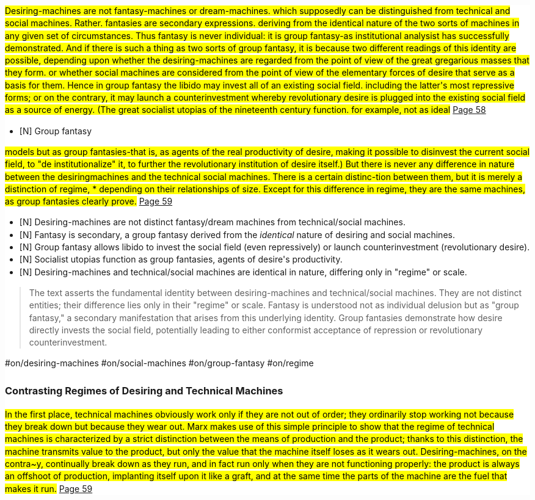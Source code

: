 <mark class="hltr-yellow">Desiring-machines are not fantasy-machines or dream-machines. which supposedly can be distinguished from technical and social machines. Rather. fantasies are secondary expressions. deriving from the identical nature of the two sorts of machines in any given set of circumstances. Thus fantasy is never individual: it is group fantasy-as institutional analysist has successfully demonstrated. And if there is such a thing as two sorts of group fantasy, it is because two different readings of this identity are possible, depending upon whether the desiring-machines are regarded from the point of view of the great gregarious masses that they form. or whether social machines are considered from the point of view of the elementary forces of desire that serve as a basis for them. Hence in group fantasy the libido may invest all of an existing social field. including the latter's most repressive forms; or on the contrary, it may launch a counterinvestment whereby revolutionary desire is plugged into the existing social field as a source of energy. (The great socialist utopias of the nineteenth century function. for example, not as ideal</mark> [Page 58](zotero://open-pdf/library/items/76ED34GP?page=58&annotation=RQRBB2AU)
- [N] Group fantasy

<mark class="hltr-yellow">models but as group fantasies-that is, as agents of the real productivity of desire, making it possible to disinvest the current social field, to "de institutionalize" it, to further the revolutionary institution of desire itself.) But there is never any difference in nature between the desiringmachines and the technical social machines. There is a certain distinc-tion between them, but it is merely a distinction of regime, * depending on their relationships of size. Except for this difference in regime, they are the same machines, as group fantasies clearly prove.</mark> [Page 59](zotero://open-pdf/library/items/76ED34GP?page=59&annotation=DRKZX4EM)

- [N] Desiring-machines are not distinct fantasy/dream machines from technical/social machines.
- [N] Fantasy is secondary, a group fantasy derived from the *identical* nature of desiring and social machines.
- [N] Group fantasy allows libido to invest the social field (even repressively) or launch counterinvestment (revolutionary desire).
- [N] Socialist utopias function as group fantasies, agents of desire's productivity.
- [N] Desiring-machines and technical/social machines are identical in nature, differing only in "regime" or scale.

> The text asserts the fundamental identity between desiring-machines and technical/social machines. They are not distinct entities; their difference lies only in their "regime" or scale. Fantasy is understood not as individual delusion but as "group fantasy," a secondary manifestation that arises from this underlying identity. Group fantasies demonstrate how desire directly invests the social field, potentially leading to either conformist acceptance of repression or revolutionary counterinvestment.

#on/desiring-machines #on/social-machines #on/group-fantasy #on/regime

### Contrasting Regimes of Desiring and Technical Machines

<mark class="hltr-magenta">In the first place, technical machines obviously work only if they are not out of order; they ordinarily stop working not because they break down but because they wear out. Marx makes use of this simple principle to show that the regime of technical machines is characterized by a strict distinction between the means of production and the product; thanks to this distinction, the machine transmits value to the product, but only the value that the machine itself loses as it wears out. Desiring-machines, on the contra~y, continually break down as they run, and in fact run only when they are not functioning properly: the product is always an offshoot of production, implanting itself upon it like a graft, and at the same time the parts of the machine are the fuel that makes it run.</mark> [Page 59](zotero://open-pdf/library/items/76ED34GP?page=59&annotation=J8ZYUJ53)

